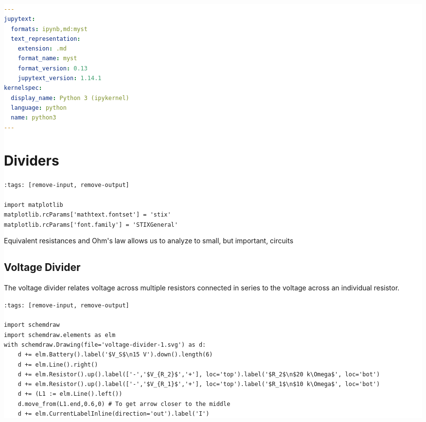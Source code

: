 ```yaml
---
jupytext:
  formats: ipynb,md:myst
  text_representation:
    extension: .md
    format_name: myst
    format_version: 0.13
    jupytext_version: 1.14.1
kernelspec:
  display_name: Python 3 (ipykernel)
  language: python
  name: python3
---
```


# Dividers

```{code-cell} ipython3
:tags: [remove-input, remove-output]

import matplotlib
matplotlib.rcParams['mathtext.fontset'] = 'stix'
matplotlib.rcParams['font.family'] = 'STIXGeneral'
```

```{index} Divider

```

Equivalent resistances and Ohm's law allows us to analyze to small, but important, circuits

## Voltage Divider

```{index} Voltage Divider

```

The voltage divider relates voltage across multiple resistors connected in series to the voltage across an individual resistor.

```{code-cell} ipython3
:tags: [remove-input, remove-output]

import schemdraw
import schemdraw.elements as elm
with schemdraw.Drawing(file='voltage-divider-1.svg') as d:
    d += elm.Battery().label('$V_S$\n15 V').down().length(6)
    d += elm.Line().right()
    d += elm.Resistor().up().label(['-','$V_{R_2}$','+'], loc='top').label('$R_2$\n$20 k\Omega$', loc='bot')
    d += elm.Resistor().up().label(['-','$V_{R_1}$','+'], loc='top').label('$R_1$\n$10 k\Omega$', loc='bot')
    d += (L1 := elm.Line().left())
    d.move_from(L1.end,0.6,0) # To get arrow closer to the middle
    d += elm.CurrentLabelInline(direction='out').label('I')
```
